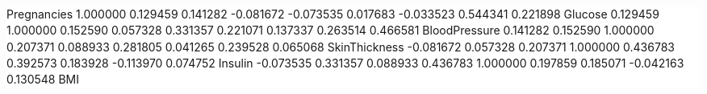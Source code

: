   </thead>
  <tbody>
    <tr>
      <th>Pregnancies</th>
      <td>1.000000</td>
      <td>0.129459</td>
      <td>0.141282</td>
      <td>-0.081672</td>
      <td>-0.073535</td>
      <td>0.017683</td>
      <td>-0.033523</td>
      <td>0.544341</td>
      <td>0.221898</td>
    </tr>
    <tr>
      <th>Glucose</th>
      <td>0.129459</td>
      <td>1.000000</td>
      <td>0.152590</td>
      <td>0.057328</td>
      <td>0.331357</td>
      <td>0.221071</td>
      <td>0.137337</td>
      <td>0.263514</td>
      <td>0.466581</td>
    </tr>
    <tr>
      <th>BloodPressure</th>
      <td>0.141282</td>
      <td>0.152590</td>
      <td>1.000000</td>
      <td>0.207371</td>
      <td>0.088933</td>
      <td>0.281805</td>
      <td>0.041265</td>
      <td>0.239528</td>
      <td>0.065068</td>
    </tr>
    <tr>
      <th>SkinThickness</th>
      <td>-0.081672</td>
      <td>0.057328</td>
      <td>0.207371</td>
      <td>1.000000</td>
      <td>0.436783</td>
      <td>0.392573</td>
      <td>0.183928</td>
      <td>-0.113970</td>
      <td>0.074752</td>
    </tr>
    <tr>
      <th>Insulin</th>
      <td>-0.073535</td>
      <td>0.331357</td>
      <td>0.088933</td>
      <td>0.436783</td>
      <td>1.000000</td>
      <td>0.197859</td>
      <td>0.185071</td>
      <td>-0.042163</td>
      <td>0.130548</td>
    </tr>
    <tr>
      <th>BMI</th>